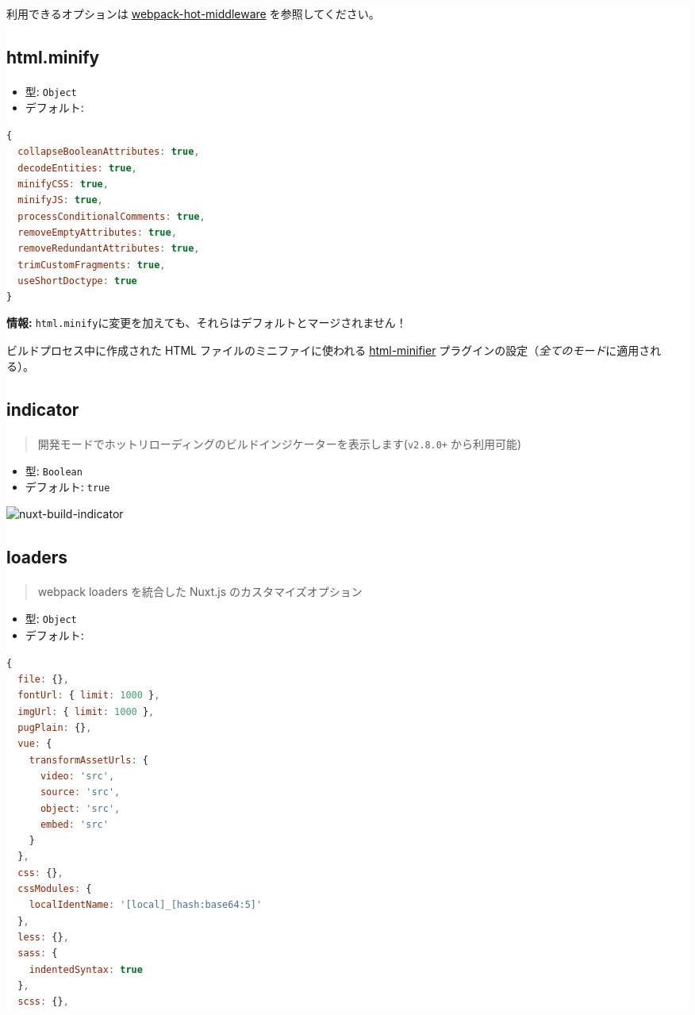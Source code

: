 利用できるオプションは [webpack-hot-middleware](https://github.com/glenjamin/webpack-hot-middleware) を参照してください。

## html.minify

- 型: `Object`
- デフォルト:

```js
{
  collapseBooleanAttributes: true,
  decodeEntities: true,
  minifyCSS: true,
  minifyJS: true,
  processConditionalComments: true,
  removeEmptyAttributes: true,
  removeRedundantAttributes: true,
  trimCustomFragments: true,
  useShortDoctype: true
}
```

**情報:** `html.minify`に変更を加えても、それらはデフォルトとマージされません！

ビルドプロセス中に作成された HTML ファイルのミニファイに使われる [html-minifier](https://github.com/kangax/html-minifier) プラグインの設定（*全てのモード*に適用される）。

## indicator

> 開発モードでホットリローディングのビルドインジケーターを表示します(`v2.8.0+` から利用可能)

- 型: `Boolean`
- デフォルト: `true`

![nuxt-build-indicator](https://user-images.githubusercontent.com/5158436/58500509-93ba0f80-8197-11e9-8524-e115c6d32571.gif)

## loaders

> webpack loaders を統合した Nuxt.js のカスタマイズオプション

- 型: `Object`
- デフォルト:

```js
{
  file: {},
  fontUrl: { limit: 1000 },
  imgUrl: { limit: 1000 },
  pugPlain: {},
  vue: {
    transformAssetUrls: {
      video: 'src',
      source: 'src',
      object: 'src',
      embed: 'src'
    }
  },
  css: {},
  cssModules: {
    localIdentName: '[local]_[hash:base64:5]'
  },
  less: {},
  sass: {
    indentedSyntax: true
  },
  scss: {},
```